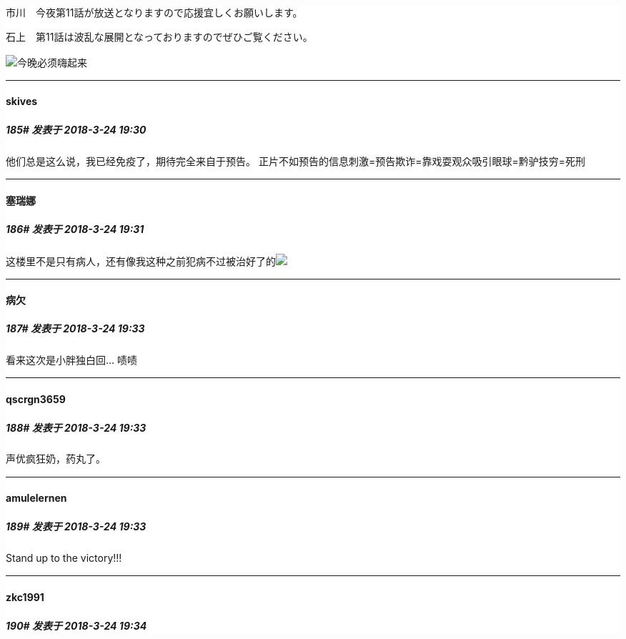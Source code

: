 市川　今夜第11話が放送となりますので応援宜しくお願いします。


石上　第11話は波乱な展開となっておりますのでぜひご覧ください。

<img src="https://static.saraba1st.com/image/smiley/face2017/062.gif" referrerpolicy="no-referrer">今晚必须嗨起来


-----

####  skives  
##### 185#       发表于 2018-3-24 19:30


他们总是这么说，我已经免疫了，期待完全来自于预告。
正片不如预告的信息刺激=预告欺诈=靠戏耍观众吸引眼球=黔驴技穷=死刑


-----

####  塞瑞娜  
##### 186#       发表于 2018-3-24 19:31


这楼里不是只有病人，还有像我这种之前犯病不过被治好了的<img src="https://static.saraba1st.com/image/smiley/face2017/037.png" referrerpolicy="no-referrer">


-----

####  病欠  
##### 187#       发表于 2018-3-24 19:33


看来这次是小胖独白回… 啧啧


-----

####  qscrgn3659  
##### 188#       发表于 2018-3-24 19:33


声优疯狂奶，药丸了。


-----

####  amulelernen  
##### 189#       发表于 2018-3-24 19:33


Stand up to the victory!!!


-----

####  zkc1991  
##### 190#       发表于 2018-3-24 19:34
